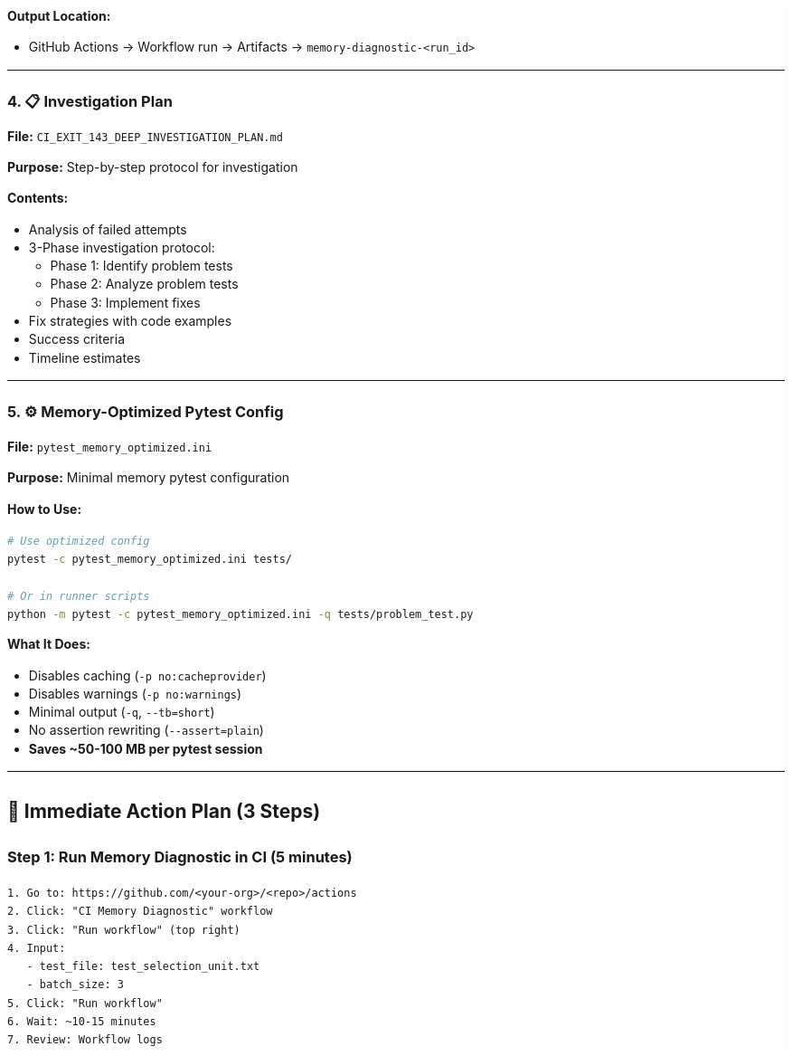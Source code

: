 **Output Location:**
- GitHub Actions → Workflow run → Artifacts → `memory-diagnostic-<run_id>`

---

### **4. 📋 Investigation Plan**
**File:** `CI_EXIT_143_DEEP_INVESTIGATION_PLAN.md`

**Purpose:** Step-by-step protocol for investigation

**Contents:**
- Analysis of failed attempts
- 3-Phase investigation protocol:
  - Phase 1: Identify problem tests
  - Phase 2: Analyze problem tests
  - Phase 3: Implement fixes
- Fix strategies with code examples
- Success criteria
- Timeline estimates

---

### **5. ⚙️ Memory-Optimized Pytest Config**
**File:** `pytest_memory_optimized.ini`

**Purpose:** Minimal memory pytest configuration

**How to Use:**
```bash
# Use optimized config
pytest -c pytest_memory_optimized.ini tests/

# Or in runner scripts
python -m pytest -c pytest_memory_optimized.ini -q tests/problem_test.py
```

**What It Does:**
- Disables caching (`-p no:cacheprovider`)
- Disables warnings (`-p no:warnings`)
- Minimal output (`-q`, `--tb=short`)
- No assertion rewriting (`--assert=plain`)
- **Saves ~50-100 MB per pytest session**

---

## 🚀 Immediate Action Plan (3 Steps)

### **Step 1: Run Memory Diagnostic in CI** (5 minutes)

```
1. Go to: https://github.com/<your-org>/<repo>/actions
2. Click: "CI Memory Diagnostic" workflow
3. Click: "Run workflow" (top right)
4. Input:
   - test_file: test_selection_unit.txt
   - batch_size: 3
5. Click: "Run workflow"
6. Wait: ~10-15 minutes
7. Review: Workflow logs
```

